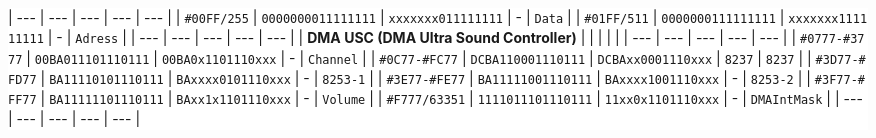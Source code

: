 | ---               | ---                       | ---                                                                                                                  | ---                                                                                                                                | ---                                                                                                                                  |
| `#00FF/255`       | ``0000000011111111``      | ``xxxxxxx011111111``                                                                                                 | -                                                                                                                                  | `Data`                                                                                                                               |
| `#01FF/511`       | ``0000000111111111``      | ``xxxxxxx111111111``                                                                                                 | -                                                                                                                                  | `Adress`                                                                                                                             |
| ---               | ---                       | ---                                                                                                                  | ---                                                                                                                                | ---                                                                                                                                  |
| **DMA USC (DMA Ultra Sound Controller)** |    |                                                                                                                      |                                                                                                                                    |                                                                                                                                      |
| ---               | ---                       | ---                                                                                                                  | ---                                                                                                                                | ---                                                                                                                                  |
| `#0777-#3777`     | ``00BA011101110111``      | ``00BA0x1101110xxx``                                                                                                 | -                                                                                                                                  | `Channel`                                                                                                                            |
| `#0C77-#FC77`     | ``DCBA110001110111``      | ``DCBAxx0001110xxx``                                                                                                 | `8237`                                                                                                                             | `8237`                                                                                                                               |
| `#3D77-#FD77`     | ``BA11110101110111``      | ``BAxxxx0101110xxx``                                                                                                 | -                                                                                                                                  | `8253-1`                                                                                                                             |
| `#3E77-#FE77`     | ``BA11111001110111``      | ``BAxxxx1001110xxx``                                                                                                 | -                                                                                                                                  | `8253-2`                                                                                                                             |
| `#3F77-#FF77`     | ``BA11111101110111``      | ``BAxx1x1101110xxx``                                                                                                 | -                                                                                                                                  | `Volume`                                                                                                                             |
| `#F777/63351`     | ``1111011101110111``      | ``11xx0x1101110xxx``                                                                                                 | -                                                                                                                                  | `DMAIntMask`                                                                                                                         |
| ---               | ---                       | ---                                                                                                                  | ---                                                                                                                                | ---                                                                                                                                  |